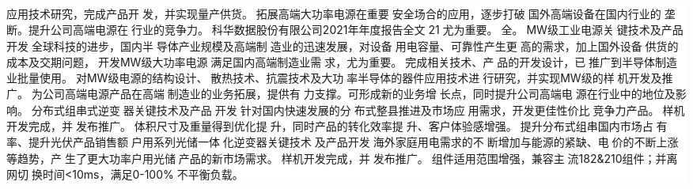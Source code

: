 应用技术研究，完成产品开
发，并实现量产供货。
拓展高端大功率电源在重要
安全场合的应用，逐步打破
国外高端设备在国内行业的
垄断。提升公司高端电源在
行业的竞争力。
科华数据股份有限公司2021年年度报告全文
21
尤为重要。
全。
MW级工业电源关
键技术及产品开发
全球科技的进步，国内半
导体产业规模及高端制
造业的迅速发展，对设备
用电容量、可靠性产生更
高的需求，加上国外设备
供货的成本及交期问题，
开发MW级大功率电源
满足国内高端制造业需
求，尤为重要。
完成相关技术、产
品的开发设计，已
推广到半导体制造
业批量使用。
对MW级电源的结构设计、
散热技术、抗震技术及大功
率半导体的器件应用技术进
行研究，并实现MW级的样
机开发及推广。
为公司高端电源产品在高端
制造业的业务拓展，提供有
力支撑。可形成新的业务增
长点，同时提升公司高端电
源在行业中的地位及影响。
分布式组串式逆变
器关键技术及产品
开发
针对国内快速发展的分
布式整县推进及市场应
用需求，开发更佳性价比
竞争力产品。
样机开发完成，并
发布推广。
体积尺寸及重量得到优化提
升，同时产品的转化效率提
升、客户体验感增强。
提升分布式组串国内市场占
有率、提升光伏产品销售额
户用系列光储一体
化逆变器关键技术
及产品开发
海外家庭用电需求的不
断增加与能源的紧缺、电
价的不断上涨等趋势，产
生了更大功率户用光储
产品的新市场需求。
样机开发完成，并
发布推广。
组件适用范围增强，兼容主
流182&210组件；并离网切
换时间<10ms，满足0-100%
不平衡负载。